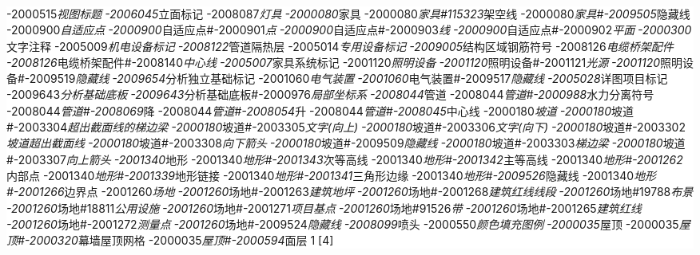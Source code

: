 -2000515*视图标题
-2006045*立面标记
-2008087*灯具
-2000080*家具
-2000080*家具#115323*架空线
-2000080*家具#-2009505*隐藏线
-2000900*自适应点
-2000900*自适应点#-2000901*点
-2000900*自适应点#-2000903*线
-2000900*自适应点#-2000902*平面
-2000300*文字注释
-2005009*机电设备标记
-2008122*管道隔热层
-2005014*专用设备标记
-2009005*结构区域钢筋符号
-2008126*电缆桥架配件
-2008126*电缆桥架配件#-2008140*中心线
-2005007*家具系统标记
-2001120*照明设备
-2001120*照明设备#-2001121*光源
-2001120*照明设备#-2009519*隐藏线
-2009654*分析独立基础标记
-2001060*电气装置
-2001060*电气装置#-2009517*隐藏线
-2005028*详图项目标记
-2009643*分析基础底板
-2009643*分析基础底板#-2000976*局部坐标系
-2008044*管道
-2008044*管道#-2000988*水力分离符号
-2008044*管道#-2008069*降
-2008044*管道#-2008054*升
-2008044*管道#-2008045*中心线
-2000180*坡道
-2000180*坡道#-2003304*超出截面线的梯边梁
-2000180*坡道#-2003305*文字(向上)
-2000180*坡道#-2003306*文字(向下)
-2000180*坡道#-2003302*坡道超出截面线
-2000180*坡道#-2003308*向下箭头
-2000180*坡道#-2009509*隐藏线
-2000180*坡道#-2003303*梯边梁
-2000180*坡道#-2003307*向上箭头
-2001340*地形
-2001340*地形#-2001343*次等高线
-2001340*地形#-2001342*主等高线
-2001340*地形#-2001262*内部点
-2001340*地形#-2001339*地形链接
-2001340*地形#-2001341*三角形边缘
-2001340*地形#-2009526*隐藏线
-2001340*地形#-2001266*边界点
-2001260*场地
-2001260*场地#-2001263*建筑地坪
-2001260*场地#-2001268*建筑红线线段
-2001260*场地#19788*布景
-2001260*场地#18811*公用设施
-2001260*场地#-2001271*项目基点
-2001260*场地#91526*带
-2001260*场地#-2001265*建筑红线
-2001260*场地#-2001272*测量点
-2001260*场地#-2009524*隐藏线
-2008099*喷头
-2000550*颜色填充图例
-2000035*屋顶
-2000035*屋顶#-2000320*幕墙屋顶网格
-2000035*屋顶#-2000594*面层 1 [4]
